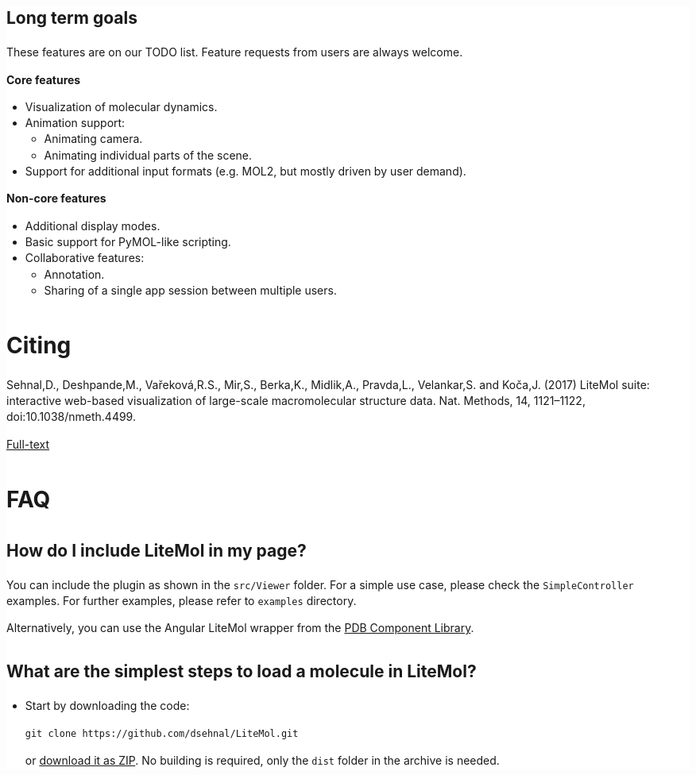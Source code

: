## Long term goals

These features are on our TODO list. Feature requests from users are always
welcome.

**Core features**

- Visualization of molecular dynamics.
- Animation support:
  - Animating camera.
  - Animating individual parts of the scene.
- Support for additional input formats (e.g. MOL2, but mostly driven by user
  demand).

**Non-core features**

- Additional display modes.
- Basic support for PyMOL-like scripting.
- Collaborative features:
  - Annotation.
  - Sharing of a single app session between multiple users.

# Citing

Sehnal,D., Deshpande,M., Vařeková,R.S., Mir,S., Berka,K., Midlik,A., Pravda,L.,
Velankar,S. and Koča,J. (2017) LiteMol suite: interactive web-based
visualization of large-scale macromolecular structure data. Nat. Methods, 14,
1121–1122, doi:10.1038/nmeth.4499.

[Full-text](https://rdcu.be/z0Hf)

# FAQ

## How do I include LiteMol in my page?

You can include the plugin as shown in the `src/Viewer` folder. For a simple use
case, please check the `SimpleController` examples. For further examples, please
refer to `examples` directory.

Alternatively, you can use the Angular LiteMol wrapper from the
[PDB Component Library](https://www.ebi.ac.uk/pdbe/pdb-component-library/doc.html#a_LiteMol).

## What are the simplest steps to load a molecule in LiteMol?

- Start by downloading the code:

  ```
  git clone https://github.com/dsehnal/LiteMol.git
  ```

  or
  [download it as ZIP](https://github.com/dsehnal/LiteMol/archive/master.zip).
  No building is required, only the `dist` folder in the archive is needed.
